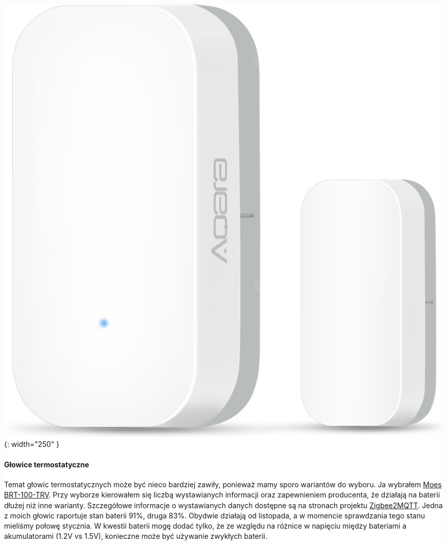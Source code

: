 ![Głowica termostatyczna](/assets/img/posts/2022-02-05-smarthome/windowsensor.png){: width="250" }

#### Głowice termostatyczne

Temat głowic termostatycznych może być nieco bardziej zawiły, ponieważ mamy sporo wariantów do wyboru. 
Ja wybrałem [Moes BRT-100-TRV](https://www.zigbee2mqtt.io/devices/BRT-100-TRV.html). Przy wyborze kierowałem się liczbą wystawianych informacji oraz zapewnieniem producenta, 
że działają na baterii dłużej niż inne warianty.
Szczegółowe informacje o wystawianych danych dostępne są na stronach projektu [Zigbee2MQTT](https://www.zigbee2mqtt.io/supported-devices/).
Jedna z moich głowic raportuje stan baterii 91%, druga 83%. Obydwie działają od listopada, a w momencie sprawdzania tego stanu mieliśmy połowę stycznia.
W kwestii baterii mogę dodać tylko, że ze względu na różnice w napięciu między bateriami a akumulatorami (1.2V vs 1.5V), konieczne może być używanie zwykłych baterii.
